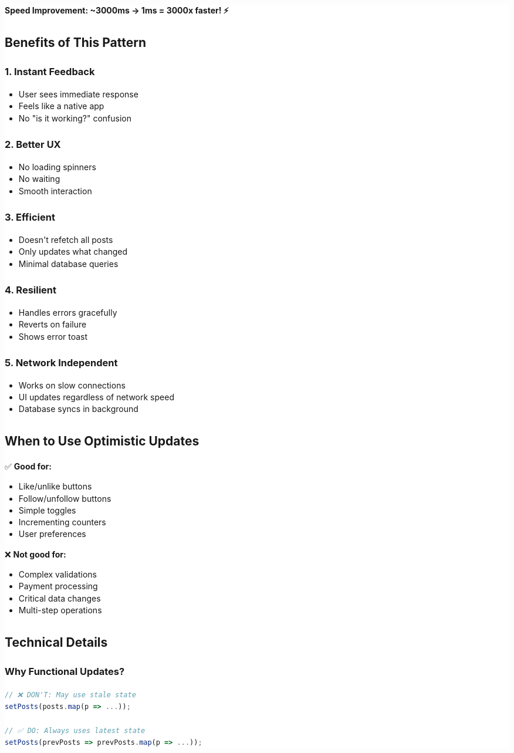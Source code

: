 **Speed Improvement: ~3000ms → 1ms = 3000x faster! ⚡**

## Benefits of This Pattern

### 1. **Instant Feedback**
- User sees immediate response
- Feels like a native app
- No "is it working?" confusion

### 2. **Better UX**
- No loading spinners
- No waiting
- Smooth interaction

### 3. **Efficient**
- Doesn't refetch all posts
- Only updates what changed
- Minimal database queries

### 4. **Resilient**
- Handles errors gracefully
- Reverts on failure
- Shows error toast

### 5. **Network Independent**
- Works on slow connections
- UI updates regardless of network speed
- Database syncs in background

## When to Use Optimistic Updates

✅ **Good for:**
- Like/unlike buttons
- Follow/unfollow buttons
- Simple toggles
- Incrementing counters
- User preferences

❌ **Not good for:**
- Complex validations
- Payment processing
- Critical data changes
- Multi-step operations

## Technical Details

### Why Functional Updates?
```typescript
// ❌ DON'T: May use stale state
setPosts(posts.map(p => ...));

// ✅ DO: Always uses latest state
setPosts(prevPosts => prevPosts.map(p => ...));
```
